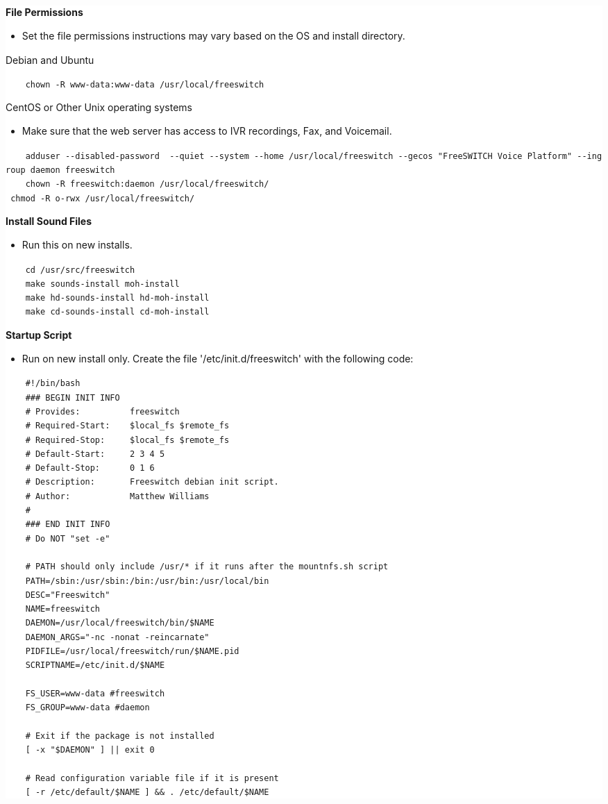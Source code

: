 **File Permissions**

- Set the file permissions instructions may vary based on the OS and
  install directory.

Debian and Ubuntu

```
    chown -R www-data:www-data /usr/local/freeswitch
```

CentOS or Other Unix operating systems

- Make sure that the web server has access to IVR recordings, Fax,
  and Voicemail.

```
    adduser --disabled-password  --quiet --system --home /usr/local/freeswitch --gecos "FreeSWITCH Voice Platform" --ingroup daemon freeswitch
    chown -R freeswitch:daemon /usr/local/freeswitch/ 
 chmod -R o-rwx /usr/local/freeswitch/
```

**Install Sound Files**

- Run this on new installs.

```
    cd /usr/src/freeswitch
    make sounds-install moh-install
    make hd-sounds-install hd-moh-install
    make cd-sounds-install cd-moh-install
```

**Startup Script**

- Run on new install only. Create the file \'/etc/init.d/freeswitch\'
  with the following code:

```
    #!/bin/bash
    ### BEGIN INIT INFO
    # Provides:          freeswitch
    # Required-Start:    $local_fs $remote_fs
    # Required-Stop:     $local_fs $remote_fs
    # Default-Start:     2 3 4 5
    # Default-Stop:      0 1 6
    # Description:       Freeswitch debian init script.
    # Author:            Matthew Williams
    #
    ### END INIT INFO
    # Do NOT "set -e"

    # PATH should only include /usr/* if it runs after the mountnfs.sh script
    PATH=/sbin:/usr/sbin:/bin:/usr/bin:/usr/local/bin
    DESC="Freeswitch"
    NAME=freeswitch
    DAEMON=/usr/local/freeswitch/bin/$NAME
    DAEMON_ARGS="-nc -nonat -reincarnate"
    PIDFILE=/usr/local/freeswitch/run/$NAME.pid
    SCRIPTNAME=/etc/init.d/$NAME

    FS_USER=www-data #freeswitch
    FS_GROUP=www-data #daemon

    # Exit if the package is not installed
    [ -x "$DAEMON" ] || exit 0

    # Read configuration variable file if it is present
    [ -r /etc/default/$NAME ] && . /etc/default/$NAME
```